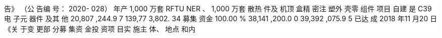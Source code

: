 告》
（公
告编
号：
2020-
028）
年产
1,000
万套
RFTU
NER
、
1,000
万套
散热
件及
机顶
盒精
密注
塑外
壳零
组件
项目
自建
是
C39电
子元
器件
及其
他
20,807
,244.9
7
139,77
3,802.
34
募集
资金
100.00
%
38,141
,200.0
0
39,392
,075.9
5
已达
成
2018
年11
月20
日
《关
于变
更部
分募
集资
金投
资项
目实
施主
体、
地点
和内